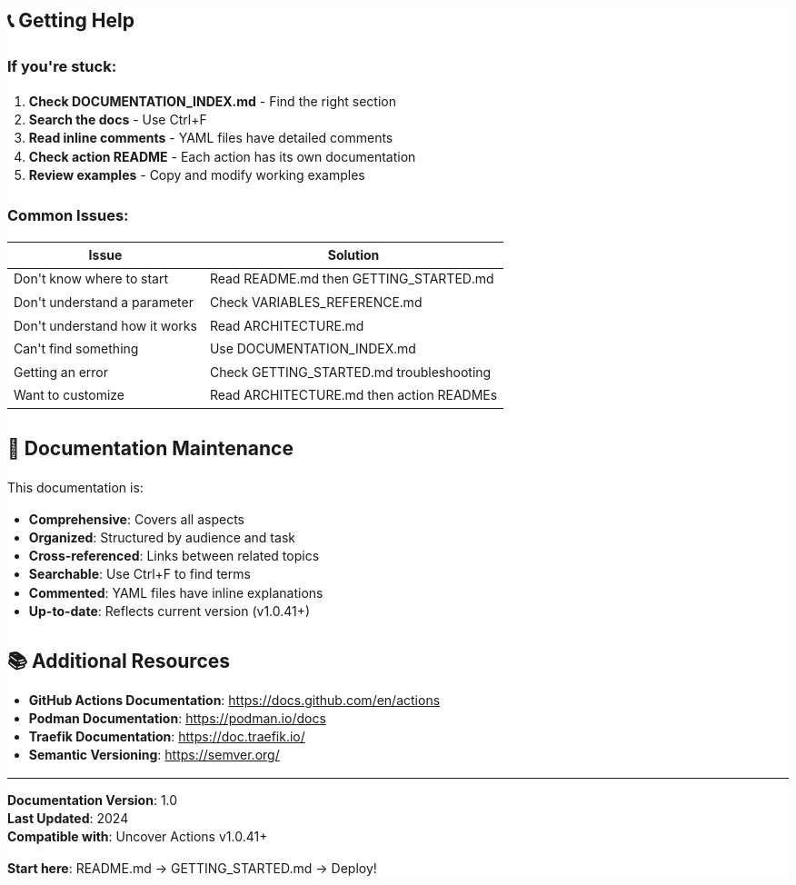## 📞 Getting Help

### If you're stuck:

1. **Check DOCUMENTATION_INDEX.md** - Find the right section
2. **Search the docs** - Use Ctrl+F
3. **Read inline comments** - YAML files have detailed comments
4. **Check action README** - Each action has its own documentation
5. **Review examples** - Copy and modify working examples

### Common Issues:

| Issue | Solution |
|-------|----------|
| Don't know where to start | Read README.md then GETTING_STARTED.md |
| Don't understand a parameter | Check VARIABLES_REFERENCE.md |
| Don't understand how it works | Read ARCHITECTURE.md |
| Can't find something | Use DOCUMENTATION_INDEX.md |
| Getting an error | Check GETTING_STARTED.md troubleshooting |
| Want to customize | Read ARCHITECTURE.md then action READMEs |

## 🔄 Documentation Maintenance

This documentation is:
- **Comprehensive**: Covers all aspects
- **Organized**: Structured by audience and task
- **Cross-referenced**: Links between related topics
- **Searchable**: Use Ctrl+F to find terms
- **Commented**: YAML files have inline explanations
- **Up-to-date**: Reflects current version (v1.0.41+)

## 📚 Additional Resources

- **GitHub Actions Documentation**: https://docs.github.com/en/actions
- **Podman Documentation**: https://podman.io/docs
- **Traefik Documentation**: https://doc.traefik.io/
- **Semantic Versioning**: https://semver.org/

---

**Documentation Version**: 1.0  
**Last Updated**: 2024  
**Compatible with**: Uncover Actions v1.0.41+

**Start here**: README.md → GETTING_STARTED.md → Deploy!
